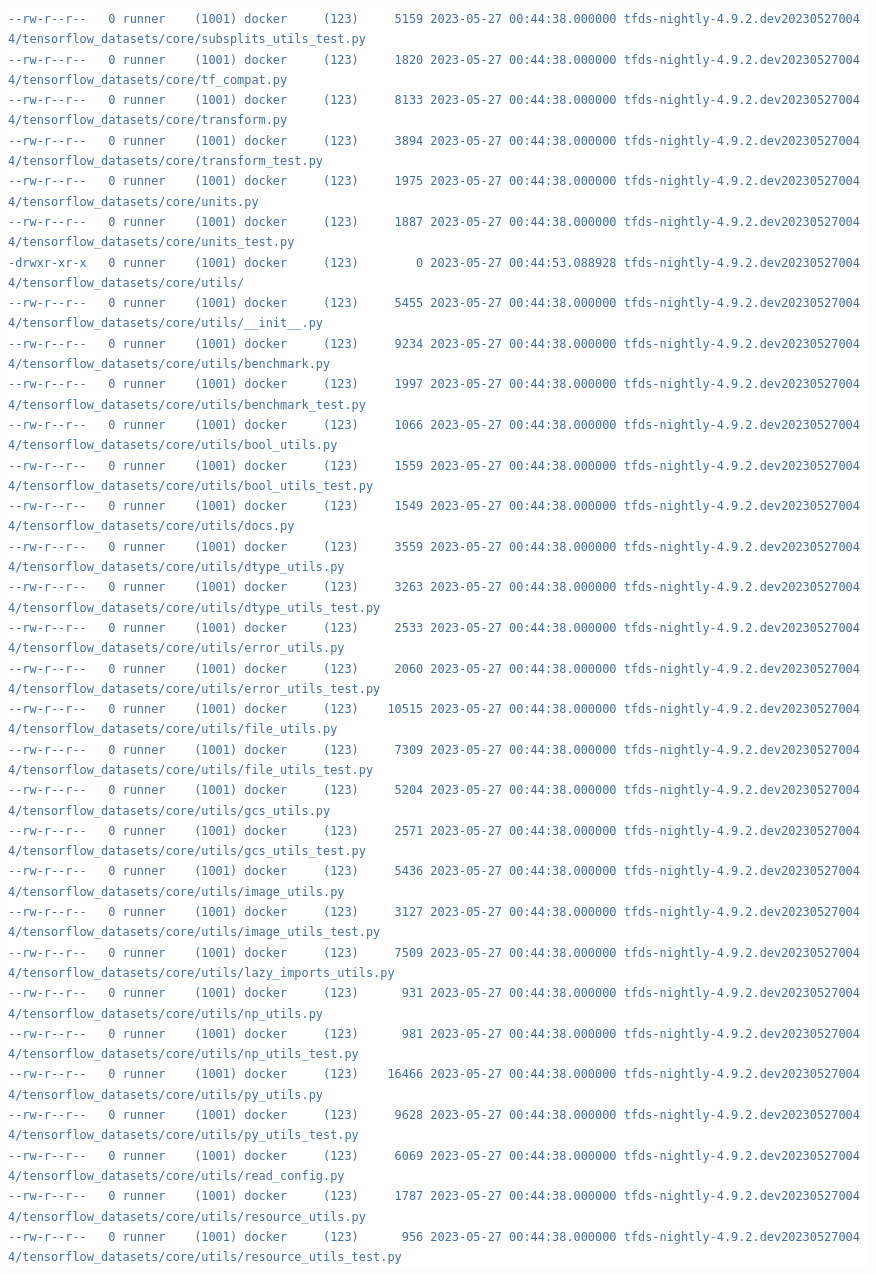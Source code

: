 ```diff
--rw-r--r--   0 runner    (1001) docker     (123)     5159 2023-05-27 00:44:38.000000 tfds-nightly-4.9.2.dev202305270044/tensorflow_datasets/core/subsplits_utils_test.py
--rw-r--r--   0 runner    (1001) docker     (123)     1820 2023-05-27 00:44:38.000000 tfds-nightly-4.9.2.dev202305270044/tensorflow_datasets/core/tf_compat.py
--rw-r--r--   0 runner    (1001) docker     (123)     8133 2023-05-27 00:44:38.000000 tfds-nightly-4.9.2.dev202305270044/tensorflow_datasets/core/transform.py
--rw-r--r--   0 runner    (1001) docker     (123)     3894 2023-05-27 00:44:38.000000 tfds-nightly-4.9.2.dev202305270044/tensorflow_datasets/core/transform_test.py
--rw-r--r--   0 runner    (1001) docker     (123)     1975 2023-05-27 00:44:38.000000 tfds-nightly-4.9.2.dev202305270044/tensorflow_datasets/core/units.py
--rw-r--r--   0 runner    (1001) docker     (123)     1887 2023-05-27 00:44:38.000000 tfds-nightly-4.9.2.dev202305270044/tensorflow_datasets/core/units_test.py
-drwxr-xr-x   0 runner    (1001) docker     (123)        0 2023-05-27 00:44:53.088928 tfds-nightly-4.9.2.dev202305270044/tensorflow_datasets/core/utils/
--rw-r--r--   0 runner    (1001) docker     (123)     5455 2023-05-27 00:44:38.000000 tfds-nightly-4.9.2.dev202305270044/tensorflow_datasets/core/utils/__init__.py
--rw-r--r--   0 runner    (1001) docker     (123)     9234 2023-05-27 00:44:38.000000 tfds-nightly-4.9.2.dev202305270044/tensorflow_datasets/core/utils/benchmark.py
--rw-r--r--   0 runner    (1001) docker     (123)     1997 2023-05-27 00:44:38.000000 tfds-nightly-4.9.2.dev202305270044/tensorflow_datasets/core/utils/benchmark_test.py
--rw-r--r--   0 runner    (1001) docker     (123)     1066 2023-05-27 00:44:38.000000 tfds-nightly-4.9.2.dev202305270044/tensorflow_datasets/core/utils/bool_utils.py
--rw-r--r--   0 runner    (1001) docker     (123)     1559 2023-05-27 00:44:38.000000 tfds-nightly-4.9.2.dev202305270044/tensorflow_datasets/core/utils/bool_utils_test.py
--rw-r--r--   0 runner    (1001) docker     (123)     1549 2023-05-27 00:44:38.000000 tfds-nightly-4.9.2.dev202305270044/tensorflow_datasets/core/utils/docs.py
--rw-r--r--   0 runner    (1001) docker     (123)     3559 2023-05-27 00:44:38.000000 tfds-nightly-4.9.2.dev202305270044/tensorflow_datasets/core/utils/dtype_utils.py
--rw-r--r--   0 runner    (1001) docker     (123)     3263 2023-05-27 00:44:38.000000 tfds-nightly-4.9.2.dev202305270044/tensorflow_datasets/core/utils/dtype_utils_test.py
--rw-r--r--   0 runner    (1001) docker     (123)     2533 2023-05-27 00:44:38.000000 tfds-nightly-4.9.2.dev202305270044/tensorflow_datasets/core/utils/error_utils.py
--rw-r--r--   0 runner    (1001) docker     (123)     2060 2023-05-27 00:44:38.000000 tfds-nightly-4.9.2.dev202305270044/tensorflow_datasets/core/utils/error_utils_test.py
--rw-r--r--   0 runner    (1001) docker     (123)    10515 2023-05-27 00:44:38.000000 tfds-nightly-4.9.2.dev202305270044/tensorflow_datasets/core/utils/file_utils.py
--rw-r--r--   0 runner    (1001) docker     (123)     7309 2023-05-27 00:44:38.000000 tfds-nightly-4.9.2.dev202305270044/tensorflow_datasets/core/utils/file_utils_test.py
--rw-r--r--   0 runner    (1001) docker     (123)     5204 2023-05-27 00:44:38.000000 tfds-nightly-4.9.2.dev202305270044/tensorflow_datasets/core/utils/gcs_utils.py
--rw-r--r--   0 runner    (1001) docker     (123)     2571 2023-05-27 00:44:38.000000 tfds-nightly-4.9.2.dev202305270044/tensorflow_datasets/core/utils/gcs_utils_test.py
--rw-r--r--   0 runner    (1001) docker     (123)     5436 2023-05-27 00:44:38.000000 tfds-nightly-4.9.2.dev202305270044/tensorflow_datasets/core/utils/image_utils.py
--rw-r--r--   0 runner    (1001) docker     (123)     3127 2023-05-27 00:44:38.000000 tfds-nightly-4.9.2.dev202305270044/tensorflow_datasets/core/utils/image_utils_test.py
--rw-r--r--   0 runner    (1001) docker     (123)     7509 2023-05-27 00:44:38.000000 tfds-nightly-4.9.2.dev202305270044/tensorflow_datasets/core/utils/lazy_imports_utils.py
--rw-r--r--   0 runner    (1001) docker     (123)      931 2023-05-27 00:44:38.000000 tfds-nightly-4.9.2.dev202305270044/tensorflow_datasets/core/utils/np_utils.py
--rw-r--r--   0 runner    (1001) docker     (123)      981 2023-05-27 00:44:38.000000 tfds-nightly-4.9.2.dev202305270044/tensorflow_datasets/core/utils/np_utils_test.py
--rw-r--r--   0 runner    (1001) docker     (123)    16466 2023-05-27 00:44:38.000000 tfds-nightly-4.9.2.dev202305270044/tensorflow_datasets/core/utils/py_utils.py
--rw-r--r--   0 runner    (1001) docker     (123)     9628 2023-05-27 00:44:38.000000 tfds-nightly-4.9.2.dev202305270044/tensorflow_datasets/core/utils/py_utils_test.py
--rw-r--r--   0 runner    (1001) docker     (123)     6069 2023-05-27 00:44:38.000000 tfds-nightly-4.9.2.dev202305270044/tensorflow_datasets/core/utils/read_config.py
--rw-r--r--   0 runner    (1001) docker     (123)     1787 2023-05-27 00:44:38.000000 tfds-nightly-4.9.2.dev202305270044/tensorflow_datasets/core/utils/resource_utils.py
--rw-r--r--   0 runner    (1001) docker     (123)      956 2023-05-27 00:44:38.000000 tfds-nightly-4.9.2.dev202305270044/tensorflow_datasets/core/utils/resource_utils_test.py
```